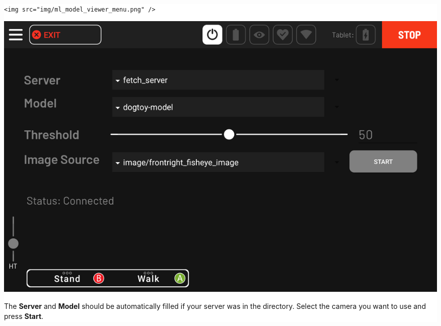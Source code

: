     <img src="img/ml_model_viewer_menu.png" />
</p>
<p>
    <img src="img/tablet_ml_viewer.png" />
</p>
<p>
    The <strong>Server</strong> and <strong>Model</strong> should be automatically filled if your server was in the directory.  Select the camera you want to use and press <strong>Start</strong>.
</p>
